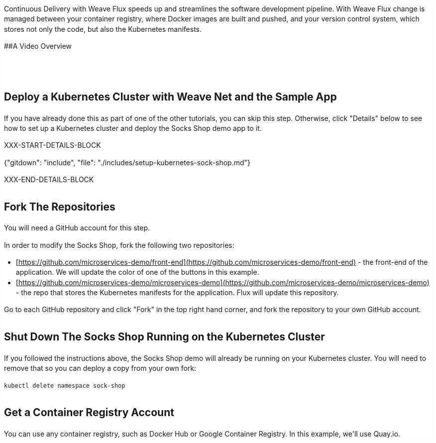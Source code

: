 Continuous Delivery with Weave Flux speeds up and streamlines the software development pipeline. With Weave Flux change is managed between your container registry, where Docker images are built and pushed, and your version control system, which stores not only the code, but also the Kubernetes manifests.

##A Video Overview

<center><div style="width:530px; display:inline-block; margin-top:2em;">
<iframe src="https://player.vimeo.com/video/190563579" width="640" height="360" frameborder="0" webkitallowfullscreen mozallowfullscreen allowfullscreen></iframe>
</div></center>

## Deploy a Kubernetes Cluster with Weave Net and the Sample App

If you have already done this as part of one of the other tutorials, you can skip this step. Otherwise, click "Details" below to see how to set up a Kubernetes cluster and deploy the Socks Shop demo app to it.

XXX-START-DETAILS-BLOCK

{"gitdown": "include", "file": "./includes/setup-kubernetes-sock-shop.md"}

XXX-END-DETAILS-BLOCK


## Fork The Repositories

You will need a GitHub account for this step.

In order to modify the Socks Shop, fork the following two repositories:

* [https://github.com/microservices-demo/front-end](https://github.com/microservices-demo/front-end) - the front-end of the application. We will update the color of one of the buttons in this example.
*  [https://github.com/microservices-demo/microservices-demo](https://github.com/microservices-demo/microservices-demo) - the repo that stores the Kubernetes manifests for the application. Flux will update this repository.

Go to each GitHub repository and click "Fork" in the top right hand corner, and fork the repository to your own GitHub account.

## Shut Down The Socks Shop Running on the Kubernetes Cluster

If you followed the instructions above, the Socks Shop demo will already be running on your Kubernetes cluster. You will need to remove that so you can deploy a copy from your own fork:

~~~
kubectl delete namespace sock-shop
~~~


## Get a Container Registry Account

You can use any container registry, such as Docker Hub or Google Container Registry. In this example, we'll use Quay.io.
